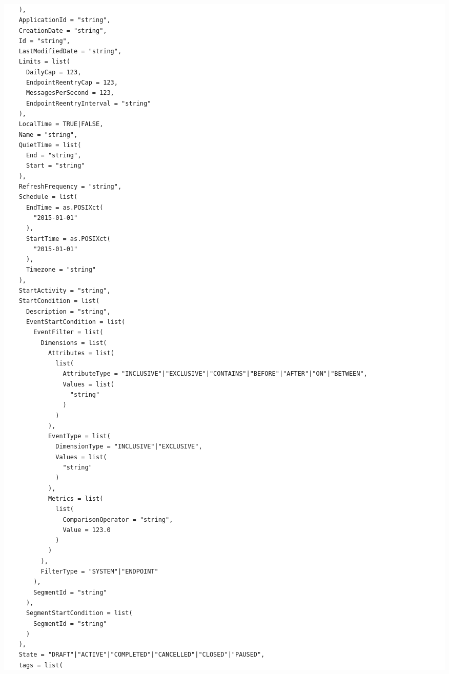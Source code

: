         ),
        ApplicationId = "string",
        CreationDate = "string",
        Id = "string",
        LastModifiedDate = "string",
        Limits = list(
          DailyCap = 123,
          EndpointReentryCap = 123,
          MessagesPerSecond = 123,
          EndpointReentryInterval = "string"
        ),
        LocalTime = TRUE|FALSE,
        Name = "string",
        QuietTime = list(
          End = "string",
          Start = "string"
        ),
        RefreshFrequency = "string",
        Schedule = list(
          EndTime = as.POSIXct(
            "2015-01-01"
          ),
          StartTime = as.POSIXct(
            "2015-01-01"
          ),
          Timezone = "string"
        ),
        StartActivity = "string",
        StartCondition = list(
          Description = "string",
          EventStartCondition = list(
            EventFilter = list(
              Dimensions = list(
                Attributes = list(
                  list(
                    AttributeType = "INCLUSIVE"|"EXCLUSIVE"|"CONTAINS"|"BEFORE"|"AFTER"|"ON"|"BETWEEN",
                    Values = list(
                      "string"
                    )
                  )
                ),
                EventType = list(
                  DimensionType = "INCLUSIVE"|"EXCLUSIVE",
                  Values = list(
                    "string"
                  )
                ),
                Metrics = list(
                  list(
                    ComparisonOperator = "string",
                    Value = 123.0
                  )
                )
              ),
              FilterType = "SYSTEM"|"ENDPOINT"
            ),
            SegmentId = "string"
          ),
          SegmentStartCondition = list(
            SegmentId = "string"
          )
        ),
        State = "DRAFT"|"ACTIVE"|"COMPLETED"|"CANCELLED"|"CLOSED"|"PAUSED",
        tags = list(